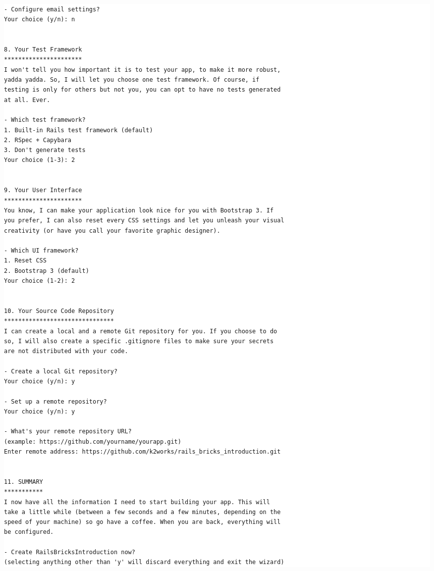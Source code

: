     - Configure email settings?
    Your choice (y/n): n
    
    
    8. Your Test Framework
    **********************
    I won't tell you how important it is to test your app, to make it more robust,
    yadda yadda. So, I will let you choose one test framework. Of course, if
    testing is only for others but not you, you can opt to have no tests generated
    at all. Ever.
    
    - Which test framework?
    1. Built-in Rails test framework (default)
    2. RSpec + Capybara
    3. Don't generate tests
    Your choice (1-3): 2
    
    
    9. Your User Interface
    **********************
    You know, I can make your application look nice for you with Bootstrap 3. If
    you prefer, I can also reset every CSS settings and let you unleash your visual
    creativity (or have you call your favorite graphic designer).
    
    - Which UI framework?
    1. Reset CSS
    2. Bootstrap 3 (default)
    Your choice (1-2): 2
    
    
    10. Your Source Code Repository
    *******************************
    I can create a local and a remote Git repository for you. If you choose to do
    so, I will also create a specific .gitignore files to make sure your secrets
    are not distributed with your code.
    
    - Create a local Git repository?
    Your choice (y/n): y
    
    - Set up a remote repository?
    Your choice (y/n): y
    
    - What's your remote repository URL?
    (example: https://github.com/yourname/yourapp.git)
    Enter remote address: https://github.com/k2works/rails_bricks_introduction.git
    
    
    11. SUMMARY
    ***********
    I now have all the information I need to start building your app. This will
    take a little while (between a few seconds and a few minutes, depending on the
    speed of your machine) so go have a coffee. When you are back, everything will
    be configured.
    
    - Create RailsBricksIntroduction now?
    (selecting anything other than 'y' will discard everything and exit the wizard)
    
